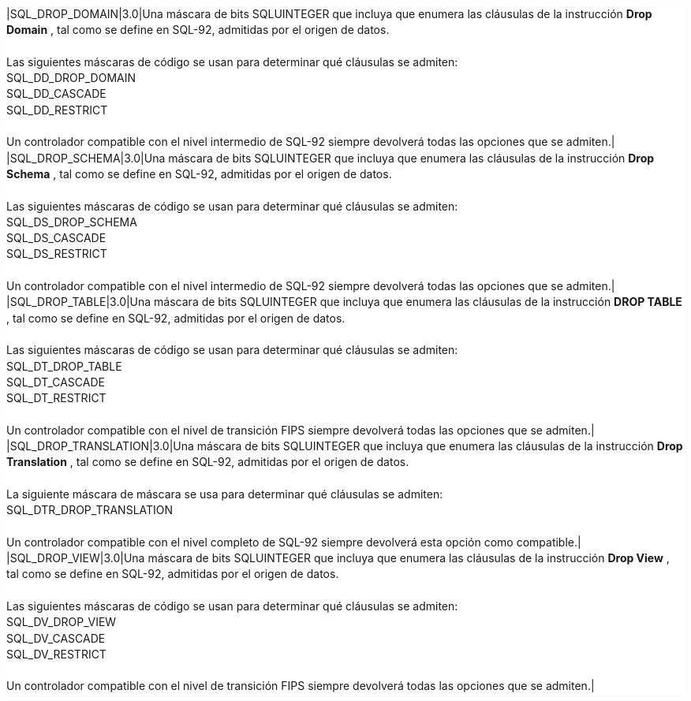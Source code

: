 |SQL_DROP_DOMAIN|3.0|Una máscara de bits SQLUINTEGER que incluya que enumera las cláusulas de la instrucción **Drop Domain** , tal como se define en SQL-92, admitidas por el origen de datos.<br/><br/>Las siguientes máscaras de código se usan para determinar qué cláusulas se admiten:<br/>SQL_DD_DROP_DOMAIN<br/>SQL_DD_CASCADE<br/>SQL_DD_RESTRICT<br/><br/>Un controlador compatible con el nivel intermedio de SQL-92 siempre devolverá todas las opciones que se admiten.|
|SQL_DROP_SCHEMA|3.0|Una máscara de bits SQLUINTEGER que incluya que enumera las cláusulas de la instrucción **Drop Schema** , tal como se define en SQL-92, admitidas por el origen de datos.<br/><br/>Las siguientes máscaras de código se usan para determinar qué cláusulas se admiten:<br/>SQL_DS_DROP_SCHEMA<br/>SQL_DS_CASCADE<br/>SQL_DS_RESTRICT<br/><br/>Un controlador compatible con el nivel intermedio de SQL-92 siempre devolverá todas las opciones que se admiten.|
|SQL_DROP_TABLE|3.0|Una máscara de bits SQLUINTEGER que incluya que enumera las cláusulas de la instrucción **DROP TABLE** , tal como se define en SQL-92, admitidas por el origen de datos.<br/><br/>Las siguientes máscaras de código se usan para determinar qué cláusulas se admiten:<br/>SQL_DT_DROP_TABLE<br/>SQL_DT_CASCADE<br/>SQL_DT_RESTRICT<br/><br/>Un controlador compatible con el nivel de transición FIPS siempre devolverá todas las opciones que se admiten.|
|SQL_DROP_TRANSLATION|3.0|Una máscara de bits SQLUINTEGER que incluya que enumera las cláusulas de la instrucción **Drop Translation** , tal como se define en SQL-92, admitidas por el origen de datos.<br/><br/>La siguiente máscara de máscara se usa para determinar qué cláusulas se admiten:<br/>SQL_DTR_DROP_TRANSLATION<br/><br/>Un controlador compatible con el nivel completo de SQL-92 siempre devolverá esta opción como compatible.|
|SQL_DROP_VIEW|3.0|Una máscara de bits SQLUINTEGER que incluya que enumera las cláusulas de la instrucción **Drop View** , tal como se define en SQL-92, admitidas por el origen de datos.<br/><br/>Las siguientes máscaras de código se usan para determinar qué cláusulas se admiten:<br/>SQL_DV_DROP_VIEW<br/>SQL_DV_CASCADE<br/>SQL_DV_RESTRICT<br/><br/>Un controlador compatible con el nivel de transición FIPS siempre devolverá todas las opciones que se admiten.|